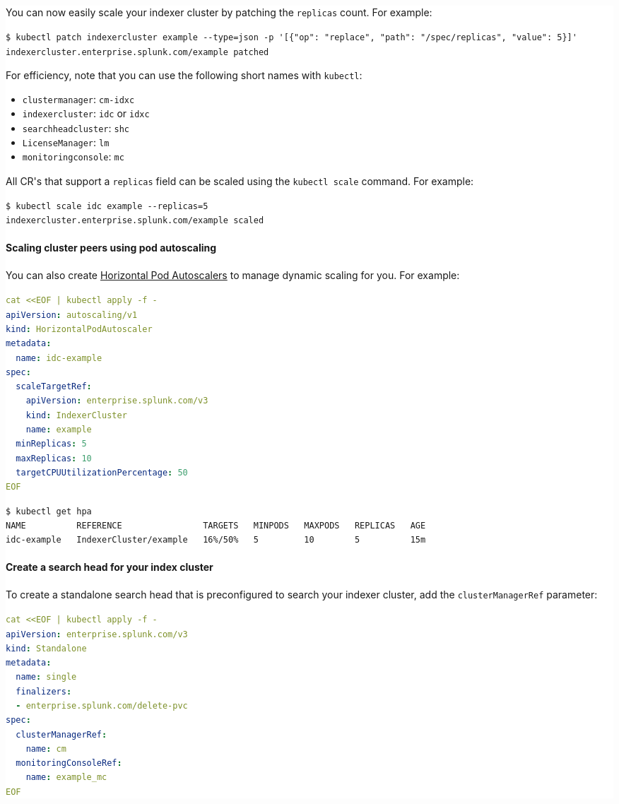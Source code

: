 You can now easily scale your indexer cluster by patching the `replicas` count. For example:

```
$ kubectl patch indexercluster example --type=json -p '[{"op": "replace", "path": "/spec/replicas", "value": 5}]'
indexercluster.enterprise.splunk.com/example patched
```

For efficiency, note that you can use the following short names with `kubectl`:

* `clustermanager`: `cm-idxc`
* `indexercluster`: `idc` or `idxc`
* `searchheadcluster`: `shc`
* `LicenseManager`: `lm`
* `monitoringconsole`: `mc`

All CR's that support a `replicas` field can be scaled using the `kubectl scale` command. For example:

```
$ kubectl scale idc example --replicas=5
indexercluster.enterprise.splunk.com/example scaled
```
#### Scaling cluster peers using pod autoscaling
You can also create [Horizontal Pod Autoscalers](https://kubernetes.io/docs/tasks/run-application/horizontal-pod-autoscale/) to manage dynamic scaling for you. For example:

```yaml
cat <<EOF | kubectl apply -f -
apiVersion: autoscaling/v1
kind: HorizontalPodAutoscaler
metadata:
  name: idc-example
spec:
  scaleTargetRef:
    apiVersion: enterprise.splunk.com/v3
    kind: IndexerCluster
    name: example
  minReplicas: 5
  maxReplicas: 10
  targetCPUUtilizationPercentage: 50
EOF
```

```
$ kubectl get hpa
NAME          REFERENCE                TARGETS   MINPODS   MAXPODS   REPLICAS   AGE
idc-example   IndexerCluster/example   16%/50%   5         10        5          15m
```

#### Create a search head for your index cluster
To create a standalone search head that is preconfigured to search your indexer cluster, add the `clusterManagerRef` parameter:

```yaml
cat <<EOF | kubectl apply -f -
apiVersion: enterprise.splunk.com/v3
kind: Standalone
metadata:
  name: single
  finalizers:
  - enterprise.splunk.com/delete-pvc
spec:
  clusterManagerRef:
    name: cm
  monitoringConsoleRef:
    name: example_mc
EOF
```